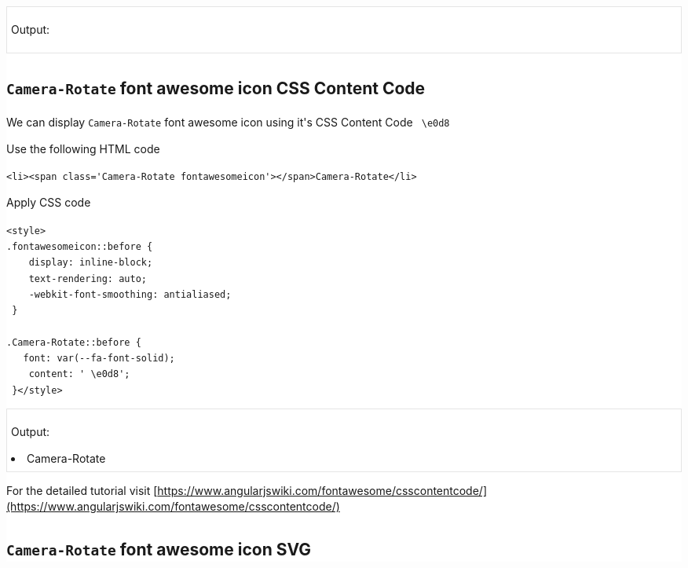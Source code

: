 <div style='border:1px solid rgba(0,0,0,.1);margin-bottom:10px;padding:5px;'>
<p>Output:</p>


<i class='fas fa-camera-rotate'></i>

</div>


## `Camera-Rotate` font awesome icon CSS Content Code 

We can display `Camera-Rotate` font awesome icon using it's CSS Content Code ` \e0d8` 

Use the following HTML code 

```
<li><span class='Camera-Rotate fontawesomeicon'></span>Camera-Rotate</li>
```

Apply CSS code 

```
<style> 
.fontawesomeicon::before {
    display: inline-block;
    text-rendering: auto;
    -webkit-font-smoothing: antialiased;
 }

.Camera-Rotate::before {
   font: var(--fa-font-solid);
    content: ' \e0d8';
 }</style>
```

<div style='border:1px solid rgba(0,0,0,.1);margin-bottom:10px;padding:5px;'>
<p>Output:</p>
<style> 
.fontawesomeicon::before {
    display: inline-block;
    text-rendering: auto;
    -webkit-font-smoothing: antialiased;
 }

.Camera-Rotate::before {
   font: var(--fa-font-solid);
    content: ' \e0d8';
 }</style>

<li><span class='Camera-Rotate fontawesomeicon'></span>Camera-Rotate</li>
</div>

For the detailed tutorial visit
[https://www.angularjswiki.com/fontawesome/csscontentcode/](https://www.angularjswiki.com/fontawesome/csscontentcode/)

## `Camera-Rotate` font awesome icon SVG 
